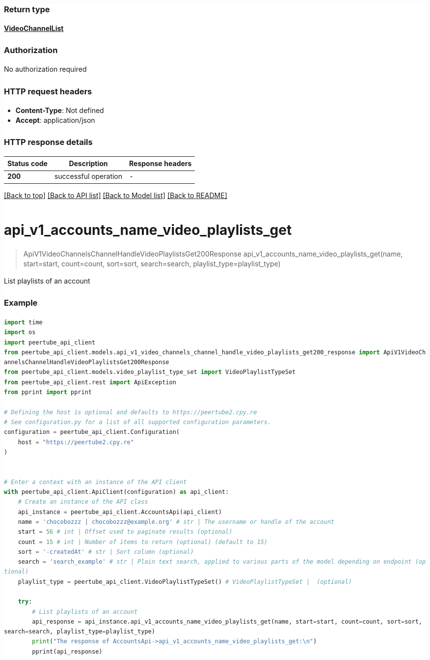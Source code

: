 ### Return type

[**VideoChannelList**](VideoChannelList.md)

### Authorization

No authorization required

### HTTP request headers

 - **Content-Type**: Not defined
 - **Accept**: application/json

### HTTP response details
| Status code | Description | Response headers |
|-------------|-------------|------------------|
**200** | successful operation |  -  |

[[Back to top]](#) [[Back to API list]](../README.md#documentation-for-api-endpoints) [[Back to Model list]](../README.md#documentation-for-models) [[Back to README]](../README.md)

# **api_v1_accounts_name_video_playlists_get**
> ApiV1VideoChannelsChannelHandleVideoPlaylistsGet200Response api_v1_accounts_name_video_playlists_get(name, start=start, count=count, sort=sort, search=search, playlist_type=playlist_type)

List playlists of an account

### Example

```python
import time
import os
import peertube_api_client
from peertube_api_client.models.api_v1_video_channels_channel_handle_video_playlists_get200_response import ApiV1VideoChannelsChannelHandleVideoPlaylistsGet200Response
from peertube_api_client.models.video_playlist_type_set import VideoPlaylistTypeSet
from peertube_api_client.rest import ApiException
from pprint import pprint

# Defining the host is optional and defaults to https://peertube2.cpy.re
# See configuration.py for a list of all supported configuration parameters.
configuration = peertube_api_client.Configuration(
    host = "https://peertube2.cpy.re"
)


# Enter a context with an instance of the API client
with peertube_api_client.ApiClient(configuration) as api_client:
    # Create an instance of the API class
    api_instance = peertube_api_client.AccountsApi(api_client)
    name = 'chocobozzz | chocobozzz@example.org' # str | The username or handle of the account
    start = 56 # int | Offset used to paginate results (optional)
    count = 15 # int | Number of items to return (optional) (default to 15)
    sort = '-createdAt' # str | Sort column (optional)
    search = 'search_example' # str | Plain text search, applied to various parts of the model depending on endpoint (optional)
    playlist_type = peertube_api_client.VideoPlaylistTypeSet() # VideoPlaylistTypeSet |  (optional)

    try:
        # List playlists of an account
        api_response = api_instance.api_v1_accounts_name_video_playlists_get(name, start=start, count=count, sort=sort, search=search, playlist_type=playlist_type)
        print("The response of AccountsApi->api_v1_accounts_name_video_playlists_get:\n")
        pprint(api_response)
```